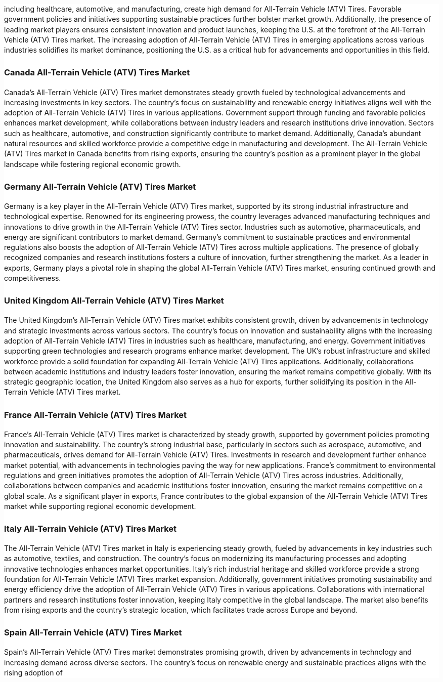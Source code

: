 including healthcare, automotive, and manufacturing, create high demand for All-Terrain Vehicle (ATV) Tires. Favorable government policies and initiatives supporting sustainable practices further bolster market growth. Additionally, the presence of leading market players ensures consistent innovation and product launches, keeping the U.S. at the forefront of the All-Terrain Vehicle (ATV) Tires market. The increasing adoption of All-Terrain Vehicle (ATV) Tires in emerging applications across various industries solidifies its market dominance, positioning the U.S. as a critical hub for advancements and opportunities in this field.</p><h3>Canada All-Terrain Vehicle (ATV) Tires Market</h3><p>Canada&rsquo;s All-Terrain Vehicle (ATV) Tires market demonstrates steady growth fueled by technological advancements and increasing investments in key sectors. The country&rsquo;s focus on sustainability and renewable energy initiatives aligns well with the adoption of All-Terrain Vehicle (ATV) Tires in various applications. Government support through funding and favorable policies enhances market development, while collaborations between industry leaders and research institutions drive innovation. Sectors such as healthcare, automotive, and construction significantly contribute to market demand. Additionally, Canada&rsquo;s abundant natural resources and skilled workforce provide a competitive edge in manufacturing and development. The All-Terrain Vehicle (ATV) Tires market in Canada benefits from rising exports, ensuring the country&rsquo;s position as a prominent player in the global landscape while fostering regional economic growth.</p><h3>Germany All-Terrain Vehicle (ATV) Tires Market</h3><p>Germany is a key player in the All-Terrain Vehicle (ATV) Tires market, supported by its strong industrial infrastructure and technological expertise. Renowned for its engineering prowess, the country leverages advanced manufacturing techniques and innovations to drive growth in the All-Terrain Vehicle (ATV) Tires sector. Industries such as automotive, pharmaceuticals, and energy are significant contributors to market demand. Germany&rsquo;s commitment to sustainable practices and environmental regulations also boosts the adoption of All-Terrain Vehicle (ATV) Tires across multiple applications. The presence of globally recognized companies and research institutions fosters a culture of innovation, further strengthening the market. As a leader in exports, Germany plays a pivotal role in shaping the global All-Terrain Vehicle (ATV) Tires market, ensuring continued growth and competitiveness.</p><h3>United Kingdom All-Terrain Vehicle (ATV) Tires Market</h3><p>The United Kingdom&rsquo;s All-Terrain Vehicle (ATV) Tires market exhibits consistent growth, driven by advancements in technology and strategic investments across various sectors. The country&rsquo;s focus on innovation and sustainability aligns with the increasing adoption of All-Terrain Vehicle (ATV) Tires in industries such as healthcare, manufacturing, and energy. Government initiatives supporting green technologies and research programs enhance market development. The UK&rsquo;s robust infrastructure and skilled workforce provide a solid foundation for expanding All-Terrain Vehicle (ATV) Tires applications. Additionally, collaborations between academic institutions and industry leaders foster innovation, ensuring the market remains competitive globally. With its strategic geographic location, the United Kingdom also serves as a hub for exports, further solidifying its position in the All-Terrain Vehicle (ATV) Tires market.</p><h3>France All-Terrain Vehicle (ATV) Tires Market</h3><p>France&rsquo;s All-Terrain Vehicle (ATV) Tires market is characterized by steady growth, supported by government policies promoting innovation and sustainability. The country&rsquo;s strong industrial base, particularly in sectors such as aerospace, automotive, and pharmaceuticals, drives demand for All-Terrain Vehicle (ATV) Tires. Investments in research and development further enhance market potential, with advancements in technologies paving the way for new applications. France&rsquo;s commitment to environmental regulations and green initiatives promotes the adoption of All-Terrain Vehicle (ATV) Tires across industries. Additionally, collaborations between companies and academic institutions foster innovation, ensuring the market remains competitive on a global scale. As a significant player in exports, France contributes to the global expansion of the All-Terrain Vehicle (ATV) Tires market while supporting regional economic development.</p><h3>Italy All-Terrain Vehicle (ATV) Tires Market</h3><p>The All-Terrain Vehicle (ATV) Tires market in Italy is experiencing steady growth, fueled by advancements in key industries such as automotive, textiles, and construction. The country&rsquo;s focus on modernizing its manufacturing processes and adopting innovative technologies enhances market opportunities. Italy&rsquo;s rich industrial heritage and skilled workforce provide a strong foundation for All-Terrain Vehicle (ATV) Tires market expansion. Additionally, government initiatives promoting sustainability and energy efficiency drive the adoption of All-Terrain Vehicle (ATV) Tires in various applications. Collaborations with international partners and research institutions foster innovation, keeping Italy competitive in the global landscape. The market also benefits from rising exports and the country&rsquo;s strategic location, which facilitates trade across Europe and beyond.</p><h3>Spain All-Terrain Vehicle (ATV) Tires Market</h3><p>Spain&rsquo;s All-Terrain Vehicle (ATV) Tires market demonstrates promising growth, driven by advancements in technology and increasing demand across diverse sectors. The country&rsquo;s focus on renewable energy and sustainable practices aligns with the rising adoption of